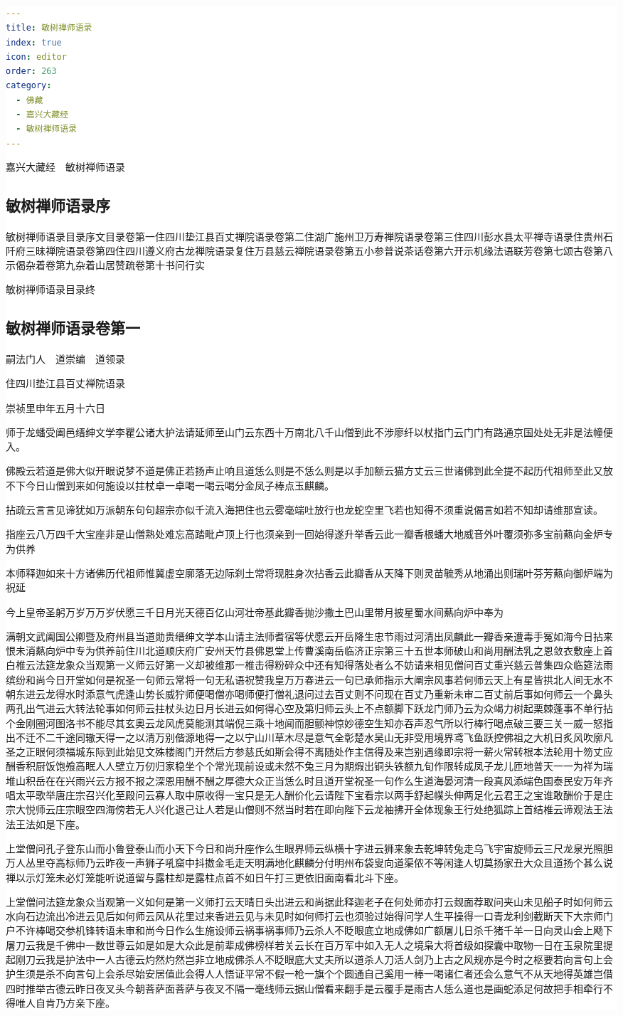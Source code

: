 ```yaml
---
title: 敏树禅师语录
index: true
icon: editor
order: 263
category:
  - 佛藏
  - 嘉兴大藏经
  - 敏树禅师语录
---
```


嘉兴大藏经　敏树禅师语录  

## 敏树禅师语录序  

敏树禅师语录目录序文目录卷第一住四川垫江县百丈禅院语录卷第二住湖广施州卫万寿禅院语录卷第三住四川彭水县太平禅寺语录住贵州石阡府三昧禅院语录卷第四住四川遵义府古龙禅院语录复住万县慈云禅院语录卷第五小参普说茶话卷第六开示机缘法语联芳卷第七颂古卷第八示偈杂着卷第九杂着山居赞疏卷第十书问行实  

敏树禅师语录目录终  

## 敏树禅师语录卷第一

嗣法门人　道崇编　道领录  

住四川垫江县百丈禅院语录  

崇祯里申年五月十六日  

师于龙蟠受阖邑缙绅文学李瞿公诸大护法请延师至山门云东西十万南北八千山僧到此不涉廖纤以杖指门云门门有路通京国处处无非是法幢便入。  

佛殿云若道是佛大似开眼说梦不道是佛正若扬声止响且道恁么则是不恁么则是以手加额云猫方丈云三世诸佛到此全提不起历代祖师至此又放不下今日山僧到来如何施设以拄杖卓一卓喝一喝云喝分金凤子棒点玉麒麟。  

拈疏云言言见谛犹如万派朝东句句超宗亦似千流入海把住也云雾毫端吐放行也龙蛇空里飞若也知得不须重说偈言如若不知却请维那宣读。  

指座云八万四千大宝座非是山僧熟处难忘高踏毗卢顶上行也须亲到一回始得遂升举香云此一瓣香根蟠大地威音外叶覆须弥多宝前爇向金炉专为供养  

本师释迦如来十方诸佛历代祖师惟冀虚空廓落无边际刹土常将现胜身次拈香云此瓣香从天降下则灵苗毓秀从地涌出则瑞叶芬芳爇向御炉端为祝延  

今上皇帝圣躬万岁万万岁伏愿三千日月光天德百亿山河壮帝基此瓣香抛沙撒土巴山里带月披星蜀水间爇向炉中奉为  

满朝文武阖国公卿暨及府州县当道勋贵缙绅文学本山请主法师耆宿等伏愿云开岳降生忠节雨过河清出凤麟此一瓣香亲遭毒手冤如海今日拈来恨未消爇向炉中专为供养前住川北道顺庆府广安州天竹县佛恩堂上传曹溪南岳临济正宗第三十五世本师破山和尚用酬法乳之恩敛衣敷座上首白椎云法筵龙象众当观第一义师云好第一义却被维那一椎击得粉碎众中还有知得落处者么不妨请来相见僧问百丈重兴慈云普集四众临筵法雨缤纷和尚今日开堂如何是祝圣一句师云常将一句无私语祝赞我皇万万春进云一句已承师指示大阐宗风事若何师云天上有星皆拱北人间无水不朝东进云龙得水时添意气虎逢山势长威狞师便喝僧亦喝师便打僧礼退问过去百丈则不问现在百丈乃重新未审二百丈前后事如何师云一个鼻头两孔出气进云大转法轮事如何师云拄杖头边日月长进云如何得心空及第归师云头上不点额脚下跃龙门师乃云为众竭力树起栗棘蓬事不单行拈个金刚圈河图洛书不能尽其玄奥云龙风虎莫能测其端倪三乘十地闻而胆颤神惊妙德空生知亦吞声忍气所以行棒行喝点破三要三关一威一怒指出不迁不二千途同辙天得一之以清万别偕源地得一之以宁山川草木尽是意气全彰楚水吴山无非受用境界鸢飞鱼跃控佛祖之大机日炙风吹廓凡圣之正眼何须福城东际到此始见文殊楼阁门开然后方参慈氏如斯会得不离随处作主信得及来岂别遇缘即宗将一薪火常转根本法轮用十笏丈应酬香积厨饭饱飧高眠人人壁立万仞归家稳坐个个常光现前设或未然不兔三月为期煆出铜头铁额九旬作限转成凤子龙儿匝地普天一一为祥为瑞堆山积岳在在兴雨兴云方报不报之深恩用酬不酬之厚德大众正当恁么时且道开堂祝圣一句作么生道海晏河清一段真风添端色国泰民安万年齐唱太平歌举唐庄宗召兴化至殿问云寡人取中原收得一宝只是无人酬价化云请陛下宝看宗以两手舒起幞头伸两足化云君王之宝谁敢酬价于是庄宗大悦师云庄宗眼空四海傍若无人兴化退己让人若是山僧则不然当时若在即向陛下云龙袖拂开全体现象王行处绝狐踪上首结椎云谛观法王法法王法如是下座。  

上堂僧问孔子登东山而小鲁登泰山而小天下今日和尚升座作么生眼界师云纵横十字进云狮来象去乾坤转兔走乌飞宇宙旋师云三尺龙泉光照胆万人丛里夺高标师乃云昨夜一声狮子吼窟中抖擞金毛走天明满地化麒麟分付明州布袋叟向道渠侬不等闲逢人切莫扬家丑大众且道扬个甚么说禅以示灯笼未必灯笼能听说道留与露柱却是露柱点首不如日午打三更依旧面南看北斗下座。  

上堂僧问法筵龙象众当观第一义如何是第一义师打云天晴日头出进云和尚据此释迦老子在何处师亦打云觌面荐取问夹山未见船子时如何师云水向石边流出冷进云见后如何师云风从花里过来香进云见与未见时如何师打云也须验过始得问学人生平操得一口青龙利剑截断天下大宗师门户不许棒喝交参机锋转语未审和尚今日作么生施设师云祸事祸事师乃云杀人不眨眼底立地成佛如广额屠儿日杀千猪千羊一日向灵山会上飏下屠刀云我是千佛中一数世尊云如是如是大众此是前辈成佛榜样若关云长在百万军中如入无人之境枭大将首级如探囊中取物一日在玉泉院里提起刚刀云我是护法中一人古德云灼然灼然岂非立地成佛杀人不眨眼底大丈夫所以道杀人刀活人剑乃上古之风规亦是今时之枢要若向言句上会护生须是杀不向言句上会杀尽始安居值此会得人人悟证平常不假一枪一旗个个圆通自己奚用一棒一喝诸仁者还会么意气不从天地得英雄岂借四时推举古德云昨日夜叉头今朝菩萨面菩萨与夜叉不隔一毫线师云据山僧看来翻手是云覆手是雨古人恁么道也是画蛇添足何故把手相牵行不得唯人自肯乃方亲下座。  
